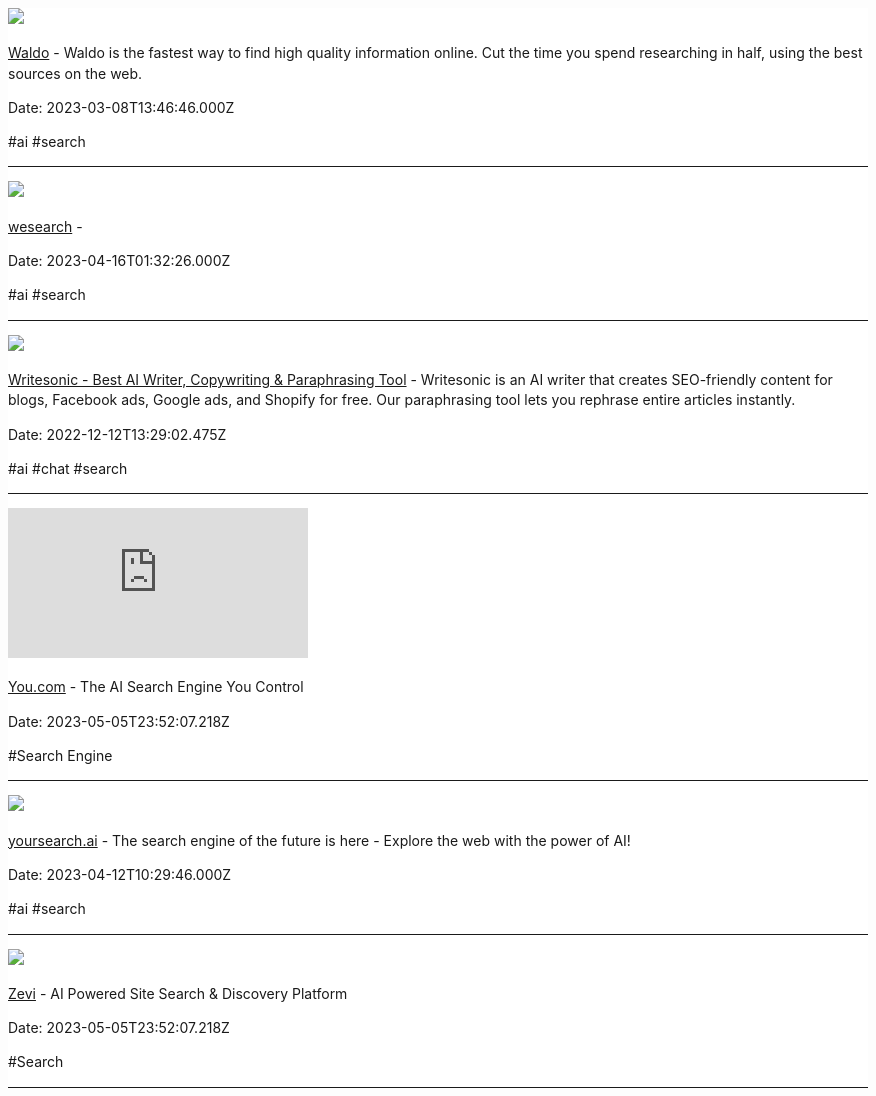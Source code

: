 ![](https://www.waldo.fyi/images/128.png)

[Waldo](https://www.waldo.fyi) - Waldo is the fastest way to find high quality information online. Cut the time you spend researching in half, using the best sources on the web.

Date: 2023-03-08T13:46:46.000Z

#ai #search

---

![](https://rdl.ink/render/https%3A%2F%2Fapp.sttabot.io%2Ftool%2Fwesearch)

[wesearch](https://app.sttabot.io/tool/wesearch) - 

Date: 2023-04-16T01:32:26.000Z

#ai #search

---

![](https://writesonic.s3.amazonaws.com/writesonic-og.jpg)

[Writesonic - Best AI Writer, Copywriting & Paraphrasing Tool](https://writesonic.com) - Writesonic is an AI writer that creates SEO-friendly content for blogs, Facebook ads, Google ads, and Shopify for free. Our paraphrasing tool lets you rephrase entire articles instantly.

Date: 2022-12-12T13:29:02.475Z

#ai #chat #search

---

![](https://rdl.ink/render/https%3A%2F%2Fwiz.chat)

[You.com](https://wiz.chat) - The AI Search Engine You Control

Date: 2023-05-05T23:52:07.218Z

#Search Engine

---

![](https://search.dransay.com/assets/social-logo.svg)

[yoursearch.ai](https://app.yoursearch.ai) - The search engine of the future is here - Explore the web with the power of AI!

Date: 2023-04-12T10:29:46.000Z

#ai #search

---

![](https://www.madgenius.co/social.png)

[Zevi](https://madgenius.co) - AI Powered Site Search & Discovery Platform

Date: 2023-05-05T23:52:07.218Z

#Search

---

